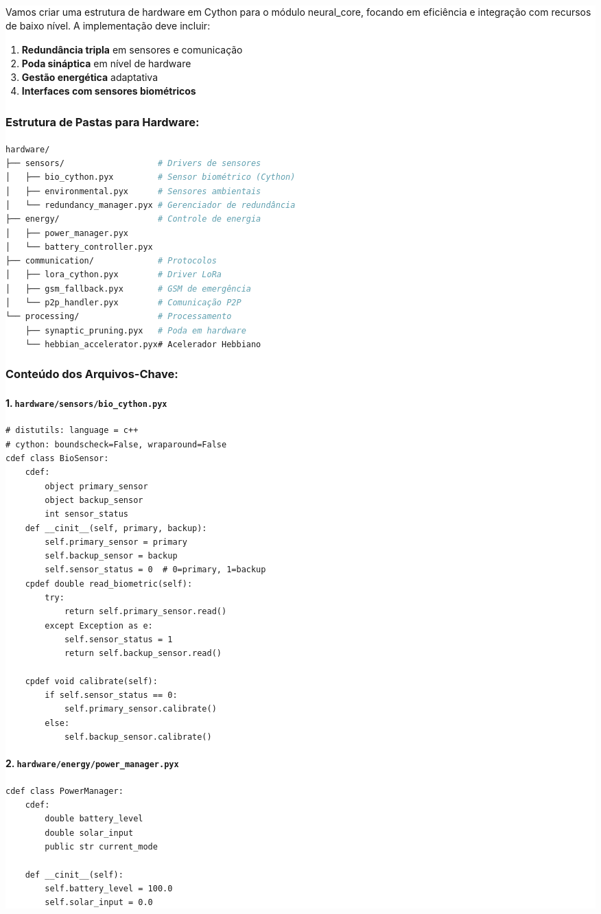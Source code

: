 Vamos criar uma estrutura de hardware em Cython para o módulo neural_core, focando em eficiência e integração com recursos de baixo nível. A implementação deve incluir:
1. **Redundância tripla** em sensores e comunicação
2. **Poda sináptica** em nível de hardware
3. **Gestão energética** adaptativa
4. **Interfaces com sensores biométricos**
### Estrutura de Pastas para Hardware:
```bash
hardware/
├── sensors/                   # Drivers de sensores
│   ├── bio_cython.pyx         # Sensor biométrico (Cython)
│   ├── environmental.pyx      # Sensores ambientais
│   └── redundancy_manager.pyx # Gerenciador de redundância
├── energy/                    # Controle de energia
│   ├── power_manager.pyx
│   └── battery_controller.pyx
├── communication/             # Protocolos
│   ├── lora_cython.pyx        # Driver LoRa
│   ├── gsm_fallback.pyx       # GSM de emergência
│   └── p2p_handler.pyx        # Comunicação P2P
└── processing/                # Processamento
    ├── synaptic_pruning.pyx   # Poda em hardware
    └── hebbian_accelerator.pyx# Acelerador Hebbiano
```
### Conteúdo dos Arquivos-Chave:
#### 1. `hardware/sensors/bio_cython.pyx`
```cython
# distutils: language = c++
# cython: boundscheck=False, wraparound=False
cdef class BioSensor:
    cdef:
        object primary_sensor
        object backup_sensor
        int sensor_status
    def __cinit__(self, primary, backup):
        self.primary_sensor = primary
        self.backup_sensor = backup
        self.sensor_status = 0  # 0=primary, 1=backup
    cpdef double read_biometric(self):
        try:
            return self.primary_sensor.read()
        except Exception as e:
            self.sensor_status = 1
            return self.backup_sensor.read()
    
    cpdef void calibrate(self):
        if self.sensor_status == 0:
            self.primary_sensor.calibrate()
        else:
            self.backup_sensor.calibrate()
```
#### 2. `hardware/energy/power_manager.pyx`
```cython
cdef class PowerManager:
    cdef:
        double battery_level
        double solar_input
        public str current_mode
    
    def __cinit__(self):
        self.battery_level = 100.0
        self.solar_input = 0.0
```